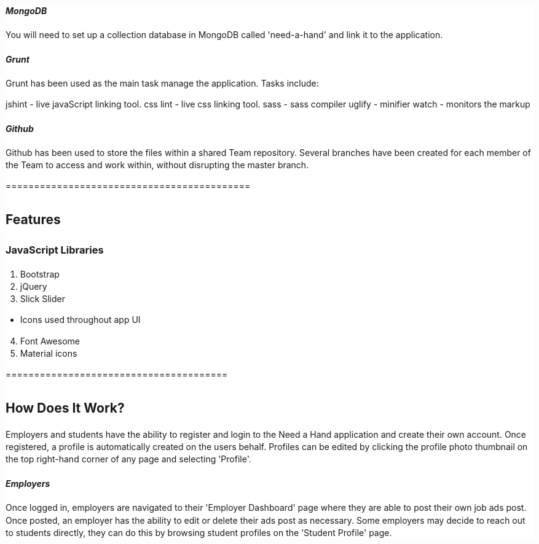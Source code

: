 
#### *MongoDB*

You will need to set up a collection database in MongoDB called 'need-a-hand' and link it to the application.


#### *Grunt*

Grunt has been used as the main task manage the application. Tasks include:

jshint - live javaScript linking tool.
css lint - live css linking tool.
sass - sass compiler
uglify - minifier
watch - monitors the markup


#### *Github*

Github has been used to store the files within a shared Team repository. Several branches have been created for each member of the Team to access and work within, without disrupting the master branch.


===========================================


## Features


### **JavaScript Libraries**

1. Bootstrap
2. jQuery
3. Slick Slider
 * Icons used throughout app UI
4. Font Awesome
5. Material icons



=======================================

## How Does It Work?

Employers and students have the ability to register and login to the Need a Hand application and create their own account. Once registered, a profile is automatically created on the users behalf. Profiles can be edited by clicking the profile photo thumbnail on the top right-hand corner of any page and selecting 'Profile'.

#### *Employers*

Once logged in, employers are navigated to their 'Employer Dashboard' page where they are able to post their own job ads post. Once posted, an employer has the ability to edit or delete their ads post as necessary. Some employers may decide to reach out to students directly, they can do this by browsing student profiles on the 'Student Profile' page.
